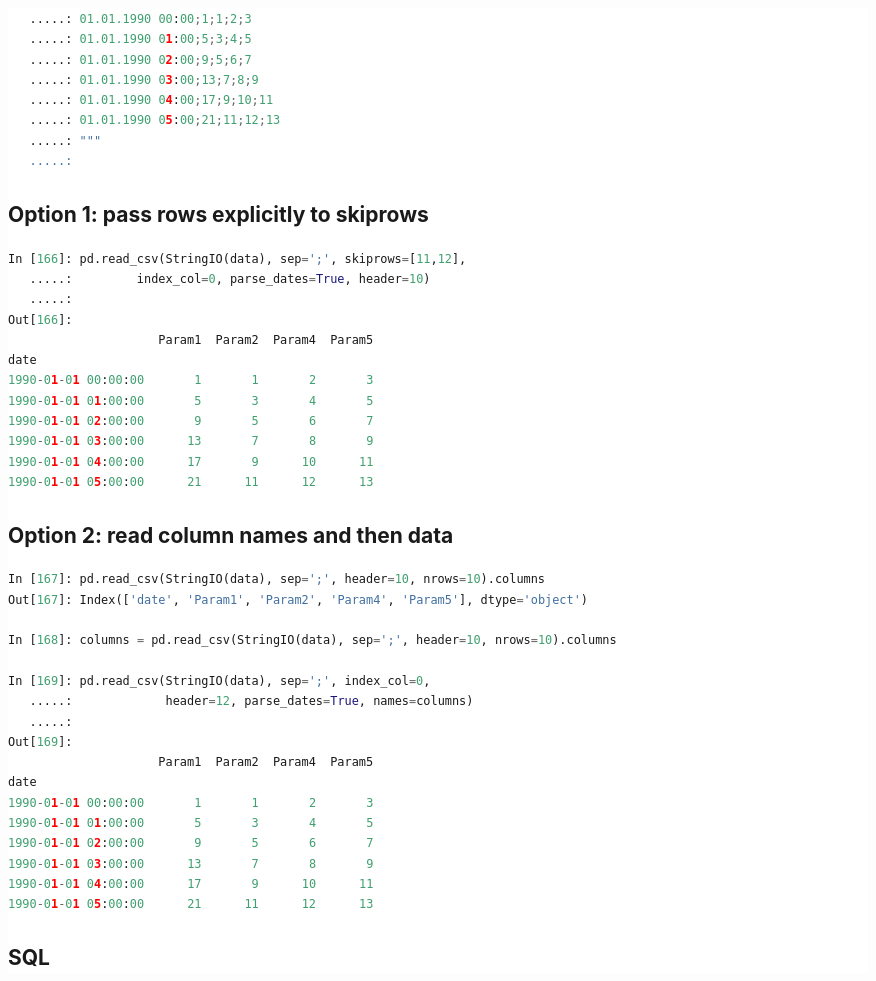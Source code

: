 ```python
   .....: 01.01.1990 00:00;1;1;2;3
   .....: 01.01.1990 01:00;5;3;4;5
   .....: 01.01.1990 02:00;9;5;6;7
   .....: 01.01.1990 03:00;13;7;8;9
   .....: 01.01.1990 04:00;17;9;10;11
   .....: 01.01.1990 05:00;21;11;12;13
   .....: """
   .....: 
```

## Option 1: pass rows explicitly to skiprows

```python
In [166]: pd.read_csv(StringIO(data), sep=';', skiprows=[11,12],
   .....:         index_col=0, parse_dates=True, header=10)
   .....: 
Out[166]: 
                     Param1  Param2  Param4  Param5
date                                               
1990-01-01 00:00:00       1       1       2       3
1990-01-01 01:00:00       5       3       4       5
1990-01-01 02:00:00       9       5       6       7
1990-01-01 03:00:00      13       7       8       9
1990-01-01 04:00:00      17       9      10      11
1990-01-01 05:00:00      21      11      12      13
```

## Option 2: read column names and then data

```python
In [167]: pd.read_csv(StringIO(data), sep=';', header=10, nrows=10).columns
Out[167]: Index(['date', 'Param1', 'Param2', 'Param4', 'Param5'], dtype='object')

In [168]: columns = pd.read_csv(StringIO(data), sep=';', header=10, nrows=10).columns

In [169]: pd.read_csv(StringIO(data), sep=';', index_col=0,
   .....:             header=12, parse_dates=True, names=columns)
   .....: 
Out[169]: 
                     Param1  Param2  Param4  Param5
date                                               
1990-01-01 00:00:00       1       1       2       3
1990-01-01 01:00:00       5       3       4       5
1990-01-01 02:00:00       9       5       6       7
1990-01-01 03:00:00      13       7       8       9
1990-01-01 04:00:00      17       9      10      11
1990-01-01 05:00:00      21      11      12      13
```

## SQL
